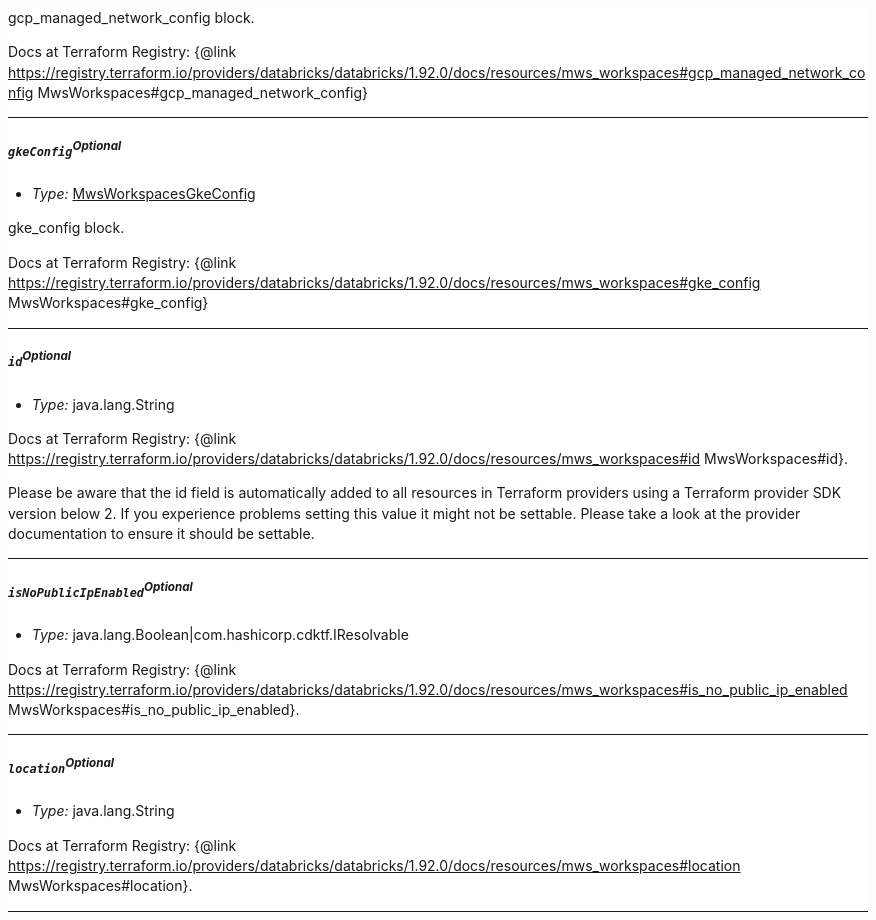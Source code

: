 gcp_managed_network_config block.

Docs at Terraform Registry: {@link https://registry.terraform.io/providers/databricks/databricks/1.92.0/docs/resources/mws_workspaces#gcp_managed_network_config MwsWorkspaces#gcp_managed_network_config}

---

##### `gkeConfig`<sup>Optional</sup> <a name="gkeConfig" id="@cdktf/provider-databricks.mwsWorkspaces.MwsWorkspaces.Initializer.parameter.gkeConfig"></a>

- *Type:* <a href="#@cdktf/provider-databricks.mwsWorkspaces.MwsWorkspacesGkeConfig">MwsWorkspacesGkeConfig</a>

gke_config block.

Docs at Terraform Registry: {@link https://registry.terraform.io/providers/databricks/databricks/1.92.0/docs/resources/mws_workspaces#gke_config MwsWorkspaces#gke_config}

---

##### `id`<sup>Optional</sup> <a name="id" id="@cdktf/provider-databricks.mwsWorkspaces.MwsWorkspaces.Initializer.parameter.id"></a>

- *Type:* java.lang.String

Docs at Terraform Registry: {@link https://registry.terraform.io/providers/databricks/databricks/1.92.0/docs/resources/mws_workspaces#id MwsWorkspaces#id}.

Please be aware that the id field is automatically added to all resources in Terraform providers using a Terraform provider SDK version below 2.
If you experience problems setting this value it might not be settable. Please take a look at the provider documentation to ensure it should be settable.

---

##### `isNoPublicIpEnabled`<sup>Optional</sup> <a name="isNoPublicIpEnabled" id="@cdktf/provider-databricks.mwsWorkspaces.MwsWorkspaces.Initializer.parameter.isNoPublicIpEnabled"></a>

- *Type:* java.lang.Boolean|com.hashicorp.cdktf.IResolvable

Docs at Terraform Registry: {@link https://registry.terraform.io/providers/databricks/databricks/1.92.0/docs/resources/mws_workspaces#is_no_public_ip_enabled MwsWorkspaces#is_no_public_ip_enabled}.

---

##### `location`<sup>Optional</sup> <a name="location" id="@cdktf/provider-databricks.mwsWorkspaces.MwsWorkspaces.Initializer.parameter.location"></a>

- *Type:* java.lang.String

Docs at Terraform Registry: {@link https://registry.terraform.io/providers/databricks/databricks/1.92.0/docs/resources/mws_workspaces#location MwsWorkspaces#location}.

---